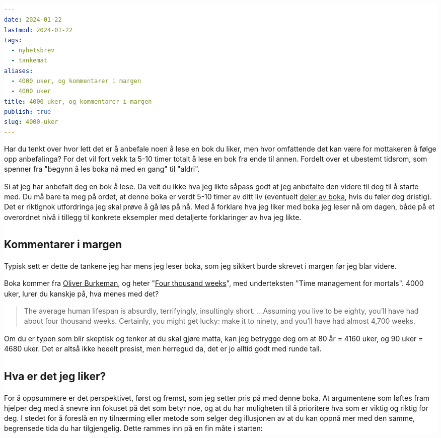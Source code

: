 ```yaml
---
date: 2024-01-22
lastmod: 2024-01-22
tags:
  - nyhetsbrev
  - tankemat
aliases:
  - 4000 uker, og kommentarer i margen
  - 4000 uker
title: 4000 uker, og kommentarer i margen
publish: true
slug: 4000-uker
---
```


Har du tenkt over hvor lett det er å anbefale noen å lese en bok du liker, men hvor omfattende det kan være for mottakeren å følge opp anbefalinga? For det vil fort vekk ta 5-10 timer totalt å lese en bok fra ende til annen. Fordelt over et ubestemt tidsrom, som spenner fra "begynn å les boka nå med en gang" til "aldri".

Si at jeg har anbefalt deg en bok å lese. Da veit du ikke hva jeg likte såpass godt at jeg anbefalte den videre til deg til å starte med. Du må bare ta meg på ordet, at denne boka er verdt 5-10 timer av ditt liv (eventuelt [deler av boka](https://buttondown.email/simenskriver/archive/revurdere-hvordan-vi-leser-boker/), hvis du føler deg dristig). Det er riktignok utfordringa jeg skal prøve å gå løs på nå. Med å forklare hva jeg liker med boka jeg leser nå om dagen, både på et overordnet nivå i tillegg til konkrete eksempler med detaljerte forklaringer av hva jeg likte.

## Kommentarer i margen

Typisk sett er dette de tankene jeg har mens jeg leser boka, som jeg sikkert burde skrevet i margen før jeg blar videre.

Boka kommer fra [Oliver Burkeman](https://www.oliverburkeman.com/), og heter "[Four thousand weeks](https://www.amazon.com/Four-Thousand-Weeks-Management-Mortals/dp/0374159122)", med underteksten "Time management for mortals". 4000 uker, lurer du kanskje på, hva menes med det?

> The average human lifespan is absurdly, terrifyingly, insultingly short. ...Assuming you live to be eighty, you’ll have had about four thousand weeks. Certainly, you might get lucky: make it to ninety, and you’ll have had almost 4,700 weeks.

Om du er typen som blir skeptisk og tenker at du skal gjøre matta, kan jeg betrygge deg om at 80 år = 4160 uker, og 90 uker = 4680 uker. Det er altså ikke heeelt presist, men herregud da, det er jo alltid godt med runde tall.

## Hva er det jeg liker?

For å oppsummere er det perspektivet, først og fremst, som jeg setter pris på med denne boka. At argumentene som løftes fram hjelper deg med å snevre inn fokuset på det som betyr noe, og at du har muligheten til å prioritere hva som er viktig og riktig for deg. I stedet for å foreslå en ny tilnærming eller metode som selger deg illusjonen av at du kan oppnå mer med den samme, begrensede tida du har tilgjengelig. Dette rammes inn på en fin måte i starten:
